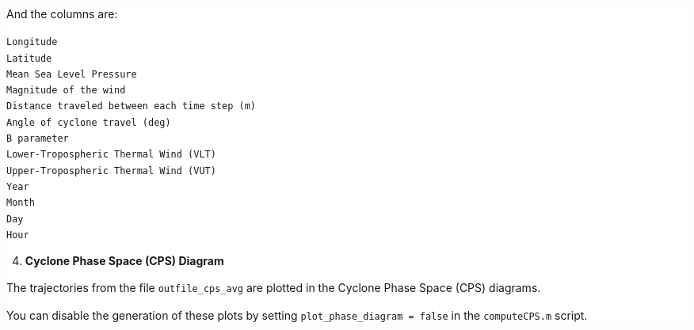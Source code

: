 And the columns are:

```
Longitude
Latitude
Mean Sea Level Pressure
Magnitude of the wind
Distance traveled between each time step (m)
Angle of cyclone travel (deg)
B parameter
Lower-Tropospheric Thermal Wind (VLT)
Upper-Tropospheric Thermal Wind (VUT)
Year
Month
Day
Hour
```

4. **Cyclone Phase Space (CPS) Diagram**

The trajectories from the file `outfile_cps_avg` are plotted in the Cyclone Phase Space (CPS) diagrams.

You can disable the generation of these plots by setting `plot_phase_diagram = false` in the `computeCPS.m` script.
